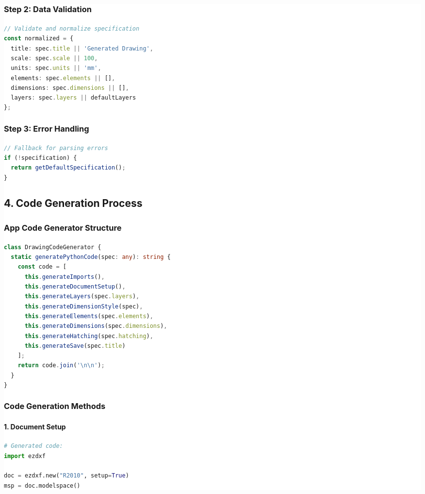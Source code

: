 ### Step 2: Data Validation
```typescript
// Validate and normalize specification
const normalized = {
  title: spec.title || 'Generated Drawing',
  scale: spec.scale || 100,
  units: spec.units || 'mm',
  elements: spec.elements || [],
  dimensions: spec.dimensions || [],
  layers: spec.layers || defaultLayers
};
```

### Step 3: Error Handling
```typescript
// Fallback for parsing errors
if (!specification) {
  return getDefaultSpecification();
}
```

## 4. Code Generation Process

### App Code Generator Structure
```typescript
class DrawingCodeGenerator {
  static generatePythonCode(spec: any): string {
    const code = [
      this.generateImports(),
      this.generateDocumentSetup(),
      this.generateLayers(spec.layers),
      this.generateDimensionStyle(spec),
      this.generateElements(spec.elements),
      this.generateDimensions(spec.dimensions),
      this.generateHatching(spec.hatching),
      this.generateSave(spec.title)
    ];
    return code.join('\n\n');
  }
}
```

### Code Generation Methods

#### 1. Document Setup
```python
# Generated code:
import ezdxf

doc = ezdxf.new("R2010", setup=True)
msp = doc.modelspace()
```
